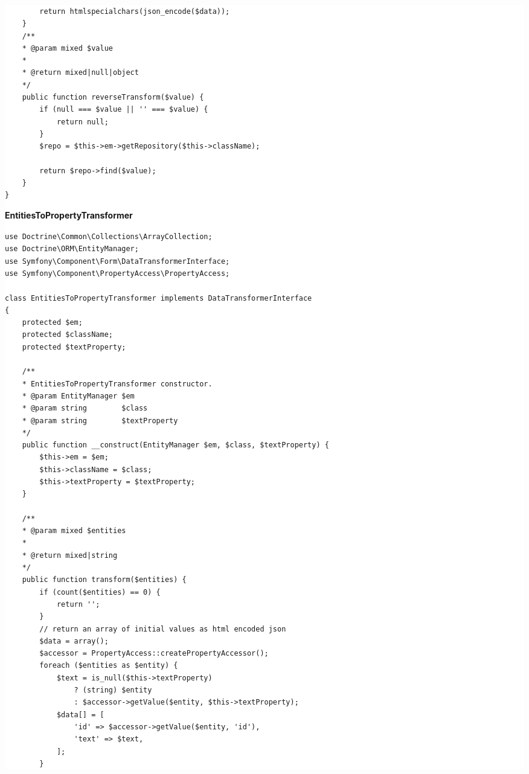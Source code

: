             return htmlspecialchars(json_encode($data));
        }
        /**
        * @param mixed $value
        *
        * @return mixed|null|object
        */
        public function reverseTransform($value) {
            if (null === $value || '' === $value) {
                return null;
            }
            $repo = $this->em->getRepository($this->className);

            return $repo->find($value);
        }
    }

**EntitiesToPropertyTransformer**

    use Doctrine\Common\Collections\ArrayCollection;
    use Doctrine\ORM\EntityManager;
    use Symfony\Component\Form\DataTransformerInterface;
    use Symfony\Component\PropertyAccess\PropertyAccess;

    class EntitiesToPropertyTransformer implements DataTransformerInterface
    {
        protected $em;
        protected $className;
        protected $textProperty;

        /**
        * EntitiesToPropertyTransformer constructor.
        * @param EntityManager $em
        * @param string        $class
        * @param string        $textProperty
        */
        public function __construct(EntityManager $em, $class, $textProperty) {
            $this->em = $em;
            $this->className = $class;
            $this->textProperty = $textProperty;
        }

        /**
        * @param mixed $entities
        *
        * @return mixed|string
        */
        public function transform($entities) {
            if (count($entities) == 0) {
                return '';
            }
            // return an array of initial values as html encoded json
            $data = array();
            $accessor = PropertyAccess::createPropertyAccessor();
            foreach ($entities as $entity) {
                $text = is_null($this->textProperty)
                    ? (string) $entity
                    : $accessor->getValue($entity, $this->textProperty);
                $data[] = [
                    'id' => $accessor->getValue($entity, 'id'),
                    'text' => $text,
                ];
            }

